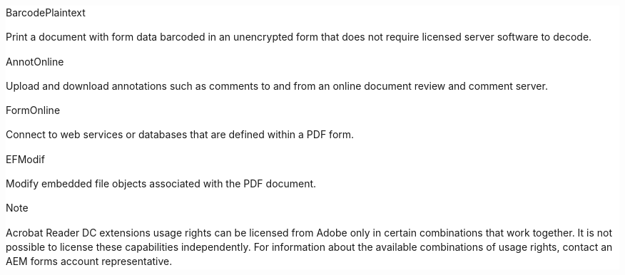   <tr> 
   <td><p>BarcodePlaintext</p></td> 
   <td><p>Print a document with form data barcoded in an unencrypted form that does not require licensed server software to decode.</p></td> 
  </tr> 
  <tr> 
   <td><p>AnnotOnline</p></td> 
   <td><p>Upload and download annotations such as comments to and from an online document review and comment server.</p></td> 
  </tr> 
  <tr> 
   <td><p>FormOnline</p></td> 
   <td><p>Connect to web services or databases that are defined within a PDF form.</p></td> 
  </tr> 
  <tr> 
   <td><p>EFModif</p></td> 
   <td><p>Modify embedded file objects associated with the PDF document.</p></td> 
  </tr> 
 </tbody> 
</table>

>[!NOTE]
>
>Acrobat Reader DC extensions usage rights can be licensed from Adobe only in certain combinations that work together. It is not possible to license these capabilities independently. For information about the available combinations of usage rights, contact an AEM forms account representative.
